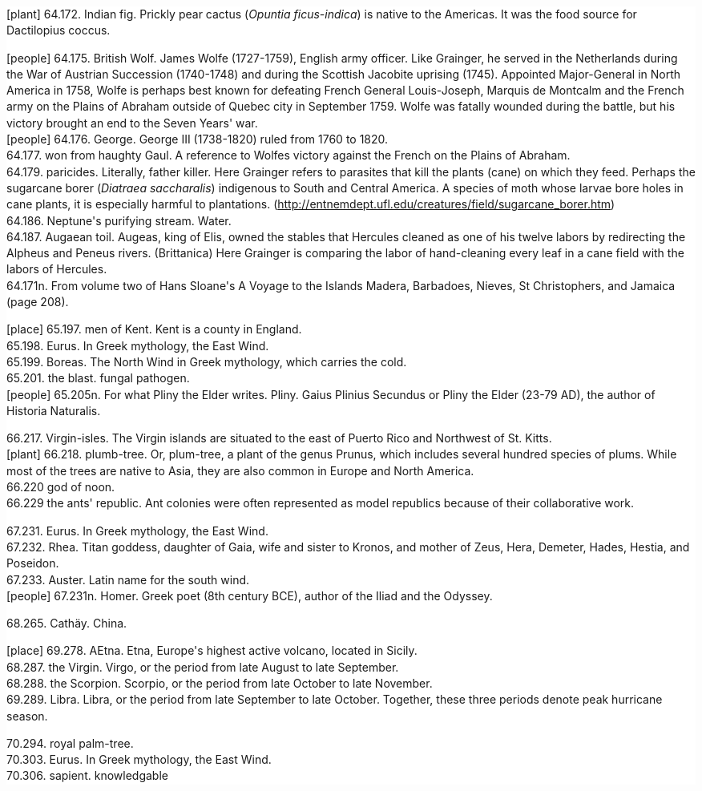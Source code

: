 [plant] 64.172. Indian fig. Prickly pear cactus (*Opuntia ficus-indica*) is native to the Americas. It was the food source for Dactilopius coccus.  

[people] 64.175. British Wolf. James Wolfe (1727-1759), English army officer. Like Grainger, he served in the Netherlands during the War of Austrian Succession (1740-1748) and during the Scottish Jacobite uprising (1745). Appointed Major-General in North America in 1758, Wolfe is perhaps best known for defeating French General Louis-Joseph, Marquis de Montcalm and the French army on the Plains of Abraham outside of Quebec city in September 1759. Wolfe was fatally wounded during the battle, but his victory brought an end to the Seven Years' war.   
[people] 64.176. George. George III (1738-1820) ruled from 1760 to 1820.  
64.177. won from haughty Gaul. A reference to Wolfes victory against the French on the Plains of Abraham.  
64.179. paricides. Literally, father killer.  Here Grainger refers to parasites that kill the plants (cane) on which they feed.  Perhaps the sugarcane borer (*Diatraea saccharalis*) indigenous to South and Central America. A species of moth whose larvae bore holes in cane plants, it is especially harmful to plantations. (http://entnemdept.ufl.edu/creatures/field/sugarcane_borer.htm)  
64.186. Neptune's purifying stream.  Water.  
64.187. Augaean toil. Augeas, king of Elis, owned the stables that Hercules cleaned as one of his twelve labors by redirecting the Alpheus and Peneus rivers. (Brittanica) Here Grainger is comparing the labor of hand-cleaning every leaf in a cane field with the labors of Hercules.  
64.171n. From volume two of Hans Sloane's A Voyage to the Islands Madera, Barbadoes, Nieves, St Christophers, and Jamaica (page 208).  

[place] 65.197. men of Kent. Kent is a county in England.   
65.198. Eurus. In Greek mythology, the East Wind.  
65.199. Boreas. The North Wind in Greek mythology, which carries the cold.  
65.201. the blast. fungal pathogen.   
[people] 65.205n. For what Pliny the Elder writes. Pliny. Gaius Plinius Secundus or Pliny the Elder (23-79 AD), the author of Historia Naturalis.  

66.217. Virgin-isles. The Virgin islands are situated to the east of Puerto Rico and Northwest of St. Kitts.  
[plant] 66.218. plumb-tree. Or, plum-tree, a plant of the genus Prunus, which includes several hundred species of plums. While most of the trees are native to Asia, they are also common in Europe and North America.  
66.220 god of noon.  
66.229 the ants' republic. Ant colonies were often represented as model republics because of their collaborative work.  

67.231. Eurus. In Greek mythology, the East Wind.  
67.232. Rhea. Titan goddess, daughter of Gaia, wife and sister to Kronos, and mother of Zeus, Hera, Demeter, Hades, Hestia, and Poseidon.  
67.233. Auster. Latin name for the south wind.  
[people] 67.231n. Homer. Greek poet (8th century BCE), author of the Iliad and the Odyssey.  

68.265. Cathäy. China.  

[place] 69.278. AEtna. Etna, Europe's highest active volcano, located in Sicily.  
68.287. the Virgin. Virgo, or the period from late August to late September.  
68.288. the Scorpion. Scorpio, or the period from late October to late November.  
69.289. Libra. Libra, or the period from late September to late October. Together, these three periods denote peak hurricane season.

70.294. royal palm-tree.  
70.303. Eurus. In Greek mythology, the East Wind.  
70.306. sapient. knowledgable
